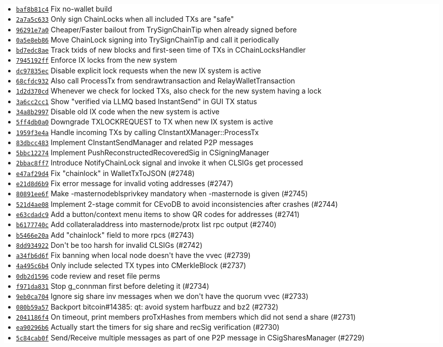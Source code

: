 - [`baf8b81c4`](https://github.com/utbpay/utb/commit/baf8b81c4) Fix no-wallet build
- [`2a7a5c633`](https://github.com/utbpay/utb/commit/2a7a5c633) Only sign ChainLocks when all included TXs are "safe"
- [`96291e7a0`](https://github.com/utbpay/utb/commit/96291e7a0) Cheaper/Faster bailout from TrySignChainTip when already signed before
- [`0a5e8eb86`](https://github.com/utbpay/utb/commit/0a5e8eb86) Move ChainLock signing into TrySignChainTip and call it periodically
- [`bd7edc8ae`](https://github.com/utbpay/utb/commit/bd7edc8ae) Track txids of new blocks and first-seen time of TXs in CChainLocksHandler
- [`7945192ff`](https://github.com/utbpay/utb/commit/7945192ff) Enforce IX locks from the new system
- [`dc97835ec`](https://github.com/utbpay/utb/commit/dc97835ec) Disable explicit lock requests when the new IX system is active
- [`68cfdc932`](https://github.com/utbpay/utb/commit/68cfdc932) Also call ProcessTx from sendrawtransaction and RelayWalletTransaction
- [`1d2d370cd`](https://github.com/utbpay/utb/commit/1d2d370cd) Whenever we check for locked TXs, also check for the new system having a lock
- [`3a6cc2cc1`](https://github.com/utbpay/utb/commit/3a6cc2cc1) Show "verified via LLMQ based InstantSend" in GUI TX status
- [`34a8b2997`](https://github.com/utbpay/utb/commit/34a8b2997) Disable old IX code when the new system is active
- [`5ff4db0a0`](https://github.com/utbpay/utb/commit/5ff4db0a0) Downgrade TXLOCKREQUEST to TX when new IX system is active
- [`1959f3e4a`](https://github.com/utbpay/utb/commit/1959f3e4a) Handle incoming TXs by calling CInstantXManager::ProcessTx
- [`83dbcc483`](https://github.com/utbpay/utb/commit/83dbcc483) Implement CInstantSendManager and related P2P messages
- [`5bbc12274`](https://github.com/utbpay/utb/commit/5bbc12274) Implement PushReconstructedRecoveredSig in CSigningManager
- [`2bbac8ff7`](https://github.com/utbpay/utb/commit/2bbac8ff7) Introduce NotifyChainLock signal and invoke it when CLSIGs get processed
- [`e47af29d4`](https://github.com/utbpay/utb/commit/e47af29d4) Fix "chainlock" in WalletTxToJSON (#2748)
- [`e21d8d6b9`](https://github.com/utbpay/utb/commit/e21d8d6b9) Fix error message for invalid voting addresses (#2747)
- [`80891ee6f`](https://github.com/utbpay/utb/commit/80891ee6f) Make -masternodeblsprivkey mandatory when -masternode is given (#2745)
- [`521d4ae08`](https://github.com/utbpay/utb/commit/521d4ae08) Implement 2-stage commit for CEvoDB to avoid inconsistencies after crashes (#2744)
- [`e63cdadc9`](https://github.com/utbpay/utb/commit/e63cdadc9) Add a button/context menu items to show QR codes for addresses (#2741)
- [`b6177740c`](https://github.com/utbpay/utb/commit/b6177740c) Add collateraladdress into masternode/protx list rpc output (#2740)
- [`b5466e20a`](https://github.com/utbpay/utb/commit/b5466e20a) Add "chainlock" field to more rpcs (#2743)
- [`8dd934922`](https://github.com/utbpay/utb/commit/8dd934922) Don't be too harsh for invalid CLSIGs (#2742)
- [`a34fb6d6f`](https://github.com/utbpay/utb/commit/a34fb6d6f) Fix banning when local node doesn't have the vvec (#2739)
- [`4a495c6b4`](https://github.com/utbpay/utb/commit/4a495c6b4) Only include selected TX types into CMerkleBlock (#2737)
- [`0db2d1596`](https://github.com/utbpay/utb/commit/0db2d1596) code review and reset file perms
- [`f971da831`](https://github.com/utbpay/utb/commit/f971da831) Stop g_connman first before deleting it (#2734)
- [`9eb0ca704`](https://github.com/utbpay/utb/commit/9eb0ca704) Ignore sig share inv messages when we don't have the quorum vvec (#2733)
- [`080b59a57`](https://github.com/utbpay/utb/commit/080b59a57) Backport bitcoin#14385: qt: avoid system harfbuzz and bz2 (#2732)
- [`2041186f4`](https://github.com/utbpay/utb/commit/2041186f4) On timeout, print members proTxHashes from members which did not send a share (#2731)
- [`ea90296b6`](https://github.com/utbpay/utb/commit/ea90296b6) Actually start the timers for sig share and recSig verification (#2730)
- [`5c84cab0f`](https://github.com/utbpay/utb/commit/5c84cab0f) Send/Receive multiple messages as part of one P2P message in CSigSharesManager (#2729)